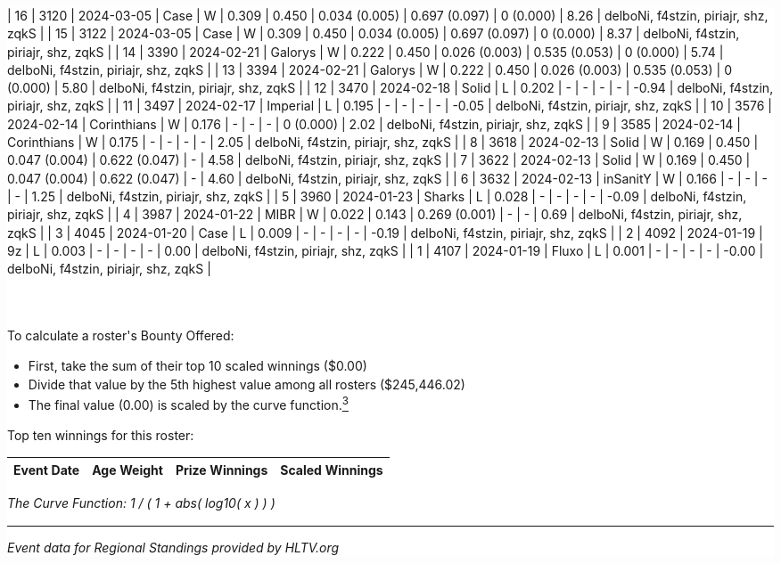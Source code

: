|           16 |     3120 | 2024-03-05 | Case        | W   | 0.309      | 0.450        | 0.034 (0.005)    | 0.697 (0.097)    | 0 (0.000) |     8.26 | delboNi, f4stzin, piriajr, shz, zqkS |
|           15 |     3122 | 2024-03-05 | Case        | W   | 0.309      | 0.450        | 0.034 (0.005)    | 0.697 (0.097)    | 0 (0.000) |     8.37 | delboNi, f4stzin, piriajr, shz, zqkS |
|           14 |     3390 | 2024-02-21 | Galorys     | W   | 0.222      | 0.450        | 0.026 (0.003)    | 0.535 (0.053)    | 0 (0.000) |     5.74 | delboNi, f4stzin, piriajr, shz, zqkS |
|           13 |     3394 | 2024-02-21 | Galorys     | W   | 0.222      | 0.450        | 0.026 (0.003)    | 0.535 (0.053)    | 0 (0.000) |     5.80 | delboNi, f4stzin, piriajr, shz, zqkS |
|           12 |     3470 | 2024-02-18 | Solid       | L   | 0.202      | -            | -                | -                | -         |    -0.94 | delboNi, f4stzin, piriajr, shz, zqkS |
|           11 |     3497 | 2024-02-17 | Imperial    | L   | 0.195      | -            | -                | -                | -         |    -0.05 | delboNi, f4stzin, piriajr, shz, zqkS |
|           10 |     3576 | 2024-02-14 | Corinthians | W   | 0.176      | -            | -                | -                | 0 (0.000) |     2.02 | delboNi, f4stzin, piriajr, shz, zqkS |
|            9 |     3585 | 2024-02-14 | Corinthians | W   | 0.175      | -            | -                | -                | -         |     2.05 | delboNi, f4stzin, piriajr, shz, zqkS |
|            8 |     3618 | 2024-02-13 | Solid       | W   | 0.169      | 0.450        | 0.047 (0.004)    | 0.622 (0.047)    | -         |     4.58 | delboNi, f4stzin, piriajr, shz, zqkS |
|            7 |     3622 | 2024-02-13 | Solid       | W   | 0.169      | 0.450        | 0.047 (0.004)    | 0.622 (0.047)    | -         |     4.60 | delboNi, f4stzin, piriajr, shz, zqkS |
|            6 |     3632 | 2024-02-13 | inSanitY    | W   | 0.166      | -            | -                | -                | -         |     1.25 | delboNi, f4stzin, piriajr, shz, zqkS |
|            5 |     3960 | 2024-01-23 | Sharks      | L   | 0.028      | -            | -                | -                | -         |    -0.09 | delboNi, f4stzin, piriajr, shz, zqkS |
|            4 |     3987 | 2024-01-22 | MIBR        | W   | 0.022      | 0.143        | 0.269 (0.001)    | -                | -         |     0.69 | delboNi, f4stzin, piriajr, shz, zqkS |
|            3 |     4045 | 2024-01-20 | Case        | L   | 0.009      | -            | -                | -                | -         |    -0.19 | delboNi, f4stzin, piriajr, shz, zqkS |
|            2 |     4092 | 2024-01-19 | 9z          | L   | 0.003      | -            | -                | -                | -         |     0.00 | delboNi, f4stzin, piriajr, shz, zqkS |
|            1 |     4107 | 2024-01-19 | Fluxo       | L   | 0.001      | -            | -                | -                | -         |    -0.00 | delboNi, f4stzin, piriajr, shz, zqkS |

<br />
<span id="table2"></span><br />
To calculate a roster's Bounty Offered:<br />

- First, take the sum of their top 10 scaled winnings ($0.00)
- Divide that value by the 5th highest value among all rosters ($245,446.02)
- The final value (0.00) is scaled by the curve function.[<sup>3</sup>](#curveFunction)

Top ten winnings for this roster:<br />

| Event Date | Age Weight | Prize Winnings | Scaled Winnings |
| :- | -: | :- | :- |


<span id="curveFunction"></span>_The Curve Function: 1 / ( 1 + abs( log10( x ) ) )_<br />

---
_Event data for Regional Standings provided by HLTV.org_<br />

